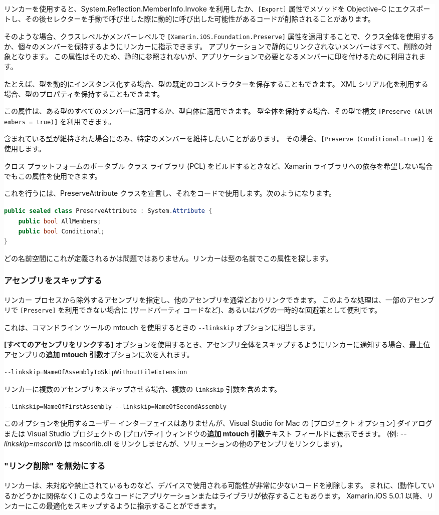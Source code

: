 リンカーを使用すると、System.Reflection.MemberInfo.Invoke を利用したか、`[Export]` 属性でメソッドを Objective-C にエクスポートし、その後セレクターを手動で呼び出した際に動的に呼び出した可能性があるコードが削除されることがあります。

そのような場合、クラスレベルかメンバーレベルで `[Xamarin.iOS.Foundation.Preserve]` 属性を適用することで、クラス全体を使用するか、個々のメンバーを保持するようにリンカーに指示できます。 アプリケーションで静的にリンクされないメンバーはすべて、削除の対象となります。 この属性はそのため、静的に参照されないが、アプリケーションで必要となるメンバーに印を付けるために利用されます。

たとえば、型を動的にインスタンス化する場合、型の既定のコンストラクターを保存することもできます。 XML シリアル化を利用する場合、型のプロパティを保持することもできます。

この属性は、ある型のすべてのメンバーに適用するか、型自体に適用できます。 型全体を保持する場合、その型で構文 `[Preserve
(AllMembers = true)]` を利用できます。

含まれている型が維持された場合にのみ、特定のメンバーを維持したいことがあります。 その場合、`[Preserve (Conditional=true)]` を使用します。

クロス プラットフォームのポータブル クラス ライブラリ (PCL) をビルドするときなど、Xamarin ライブラリへの依存を希望しない場合でもこの属性を使用できます。

これを行うには、PreserveAttribute クラスを宣言し、それをコードで使用します。次のようになります。

```csharp
public sealed class PreserveAttribute : System.Attribute {
    public bool AllMembers;
    public bool Conditional;
}
```

どの名前空間にこれが定義されるかは問題ではありません。リンカーは型の名前でこの属性を探します。

 <a name="Skipping_Assemblies" />

### <a name="skipping-assemblies"></a>アセンブリをスキップする

リンカー プロセスから除外するアセンブリを指定し、他のアセンブリを通常どおりリンクできます。 このような処理は、一部のアセンブリで `[Preserve]` を利用できない場合に (サードパーティ コードなど)、あるいはバグの一時的な回避策として便利です。

これは、コマンドライン ツールの mtouch を使用するときの `--linkskip` オプションに相当します。

**[すべてのアセンブリをリンクする]** オプションを使用するとき、アセンブリ全体をスキップするようにリンカーに通知する場合、最上位アセンブリの**追加 mtouch 引数**オプションに次を入れます。

```csharp
--linkskip=NameOfAssemblyToSkipWithoutFileExtension
```

リンカーに複数のアセンブリをスキップさせる場合、複数の `linkskip` 引数を含めます。

```csharp
--linkskip=NameOfFirstAssembly --linkskip=NameOfSecondAssembly
```

このオプションを使用するユーザー インターフェイスはありませんが、Visual Studio for Mac の [プロジェクト オプション] ダイアログまたは Visual Studio プロジェクトの [プロパティ] ウィンドウの**追加 mtouch 引数**テキスト フィールドに表示できます。 (例: *--linkskip=mscorlib* は mscorlib.dll をリンクしませんが、ソリューションの他のアセンブリをリンクします)。

<a name="Disabling_Link_Away" />

### <a name="disabling-link-away"></a>"リンク削除" を無効にする

リンカーは、未対応や禁止されているものなど、デバイスで使用される可能性が非常に少ないコードを削除します。 まれに、(動作しているかどうかに関係なく) このようなコードにアプリケーションまたはライブラリが依存することもあります。 Xamarin.iOS 5.0.1 以降、リンカーにこの最適化をスキップするように指示することができます。
